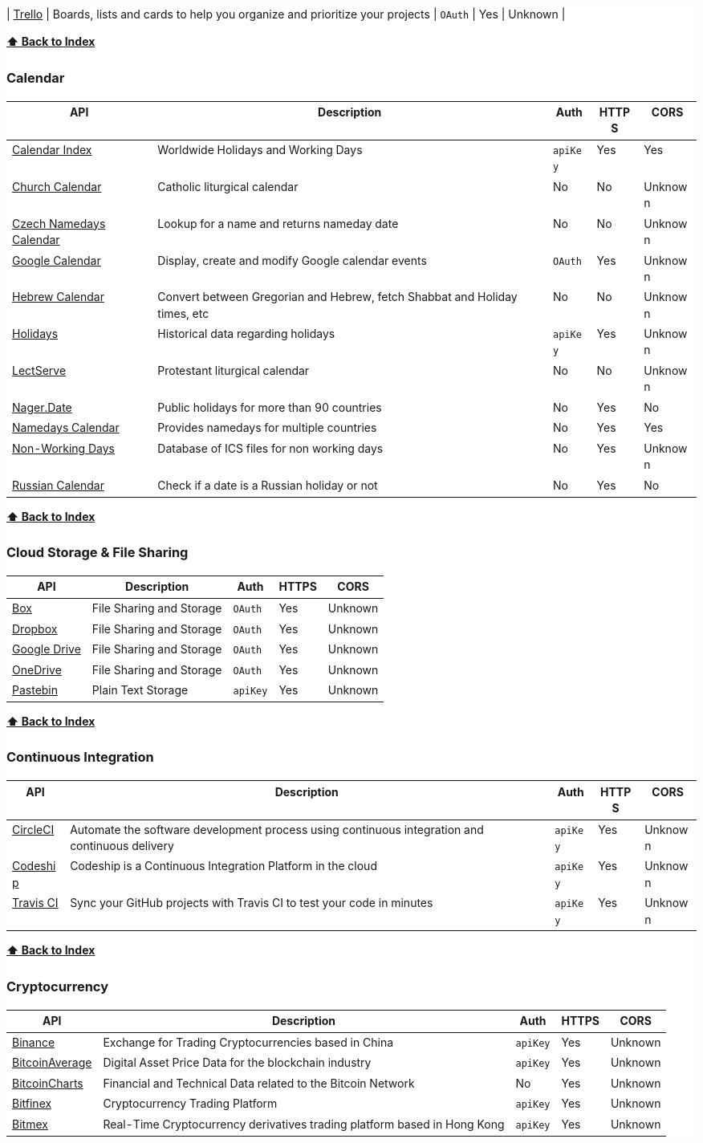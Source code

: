 | [Trello](https://developers.trello.com/)                                   | Boards, lists and cards to help you organize and prioritize your projects | `OAuth`  | Yes   | Unknown |

**[⬆ Back to Index](#index)**
### Calendar
| API                                                                    | Description                                                                | Auth     | HTTPS | CORS    |
| ---------------------------------------------------------------------- | -------------------------------------------------------------------------- | -------- | ----- | ------- |
| [Calendar Index](https://www.calendarindex.com/)                       | Worldwide Holidays and Working Days                                        | `apiKey` | Yes   | Yes     |
| [Church Calendar](http://calapi.inadiutorium.cz/)                      | Catholic liturgical calendar                                               | No       | No    | Unknown |
| [Czech Namedays Calendar](https://svatky.adresa.info)                  | Lookup for a name and returns nameday date                                 | No       | No    | Unknown |
| [Google Calendar](https://developers.google.com/google-apps/calendar/) | Display, create and modify Google calendar events                          | `OAuth`  | Yes   | Unknown |
| [Hebrew Calendar](https://www.hebcal.com/home/developer-apis)          | Convert between Gregorian and Hebrew, fetch Shabbat and Holiday times, etc | No       | No    | Unknown |
| [Holidays](https://holidayapi.com/)                                    | Historical data regarding holidays                                         | `apiKey` | Yes   | Unknown |
| [LectServe](http://www.lectserve.com)                                  | Protestant liturgical calendar                                             | No       | No    | Unknown |
| [Nager.Date](https://date.nager.at)                                    | Public holidays for more than 90 countries                                 | No       | Yes   | No      |
| [Namedays Calendar](https://api.abalin.net/)                           | Provides namedays for multiple countries                                   | No       | Yes   | Yes     |
| [Non-Working Days](https://github.com/gadael/icsdb)                    | Database of ICS files for non working days                                 | No       | Yes   | Unknown |
| [Russian Calendar](https://github.com/egno/work-calendar)              | Check if a date is a Russian holiday or not                                | No       | Yes   | No      |

**[⬆ Back to Index](#index)**
### Cloud Storage & File Sharing
| API                                                  | Description              | Auth     | HTTPS | CORS    |
| ---------------------------------------------------- | ------------------------ | -------- | ----- | ------- |
| [Box](https://developer.box.com/)                    | File Sharing and Storage | `OAuth`  | Yes   | Unknown |
| [Dropbox](https://www.dropbox.com/developers)        | File Sharing and Storage | `OAuth`  | Yes   | Unknown |
| [Google Drive](https://developers.google.com/drive/) | File Sharing and Storage | `OAuth`  | Yes   | Unknown |
| [OneDrive](https://dev.onedrive.com/)                | File Sharing and Storage | `OAuth`  | Yes   | Unknown |
| [Pastebin](https://pastebin.com/api/)                | Plain Text Storage       | `apiKey` | Yes   | Unknown |

**[⬆ Back to Index](#index)**
### Continuous Integration
| API                                                     | Description                                                                                    | Auth     | HTTPS | CORS    |
| ------------------------------------------------------- | ---------------------------------------------------------------------------------------------- | -------- | ----- | ------- |
| [CircleCI](https://circleci.com/docs/api/v1-reference/) | Automate the software development process using continuous integration and continuous delivery | `apiKey` | Yes   | Unknown |
| [Codeship](https://apidocs.codeship.com/)               | Codeship is a Continuous Integration Platform in the cloud                                     | `apiKey` | Yes   | Unknown |
| [Travis CI](https://docs.travis-ci.com/api/)            | Sync your GitHub projects with Travis CI to test your code in minutes                          | `apiKey` | Yes   | Unknown |

**[⬆ Back to Index](#index)**
### Cryptocurrency
| API                                                                  | Description                                                              | Auth     | HTTPS | CORS    |
| -------------------------------------------------------------------- | ------------------------------------------------------------------------ | -------- | ----- | ------- |
| [Binance](https://github.com/binance/binance-spot-api-docs)          | Exchange for Trading Cryptocurrencies based in China                     | `apiKey` | Yes   | Unknown |
| [BitcoinAverage](https://apiv2.bitcoinaverage.com/)                  | Digital Asset Price Data for the blockchain industry                     | `apiKey` | Yes   | Unknown |
| [BitcoinCharts](https://bitcoincharts.com/about/exchanges/)          | Financial and Technical Data related to the Bitcoin Network              | No       | Yes   | Unknown |
| [Bitfinex](https://docs.bitfinex.com/docs)                           | Cryptocurrency Trading Platform                                          | `apiKey` | Yes   | Unknown |
| [Bitmex](https://www.bitmex.com/app/apiOverview)                     | Real-Time Cryptocurrency derivatives trading platform based in Hong Kong | `apiKey` | Yes   | Unknown |